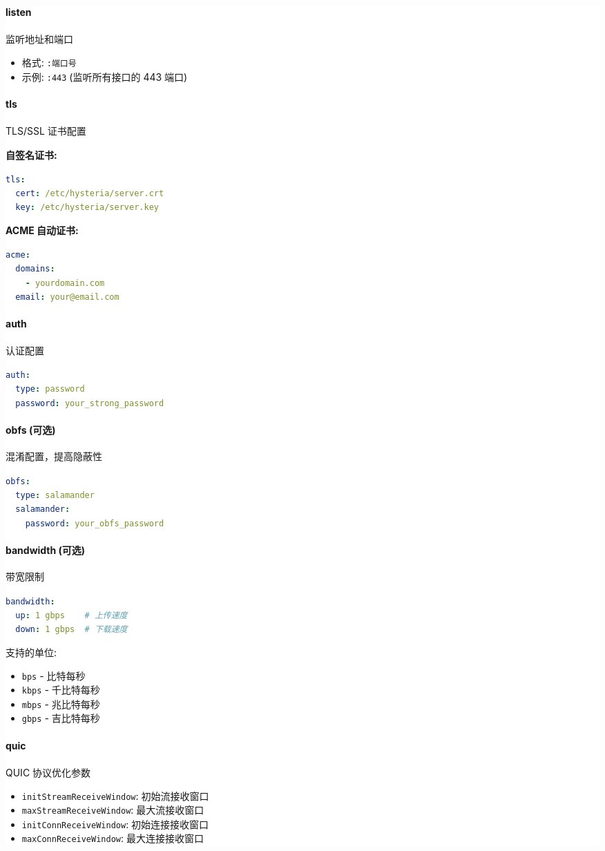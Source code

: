 #### listen
监听地址和端口
- 格式: `:端口号`
- 示例: `:443` (监听所有接口的 443 端口)

#### tls
TLS/SSL 证书配置

**自签名证书:**
```yaml
tls:
  cert: /etc/hysteria/server.crt
  key: /etc/hysteria/server.key
```

**ACME 自动证书:**
```yaml
acme:
  domains:
    - yourdomain.com
  email: your@email.com
```

#### auth
认证配置
```yaml
auth:
  type: password
  password: your_strong_password
```

#### obfs (可选)
混淆配置，提高隐蔽性
```yaml
obfs:
  type: salamander
  salamander:
    password: your_obfs_password
```

#### bandwidth (可选)
带宽限制
```yaml
bandwidth:
  up: 1 gbps    # 上传速度
  down: 1 gbps  # 下载速度
```

支持的单位:
- `bps` - 比特每秒
- `kbps` - 千比特每秒
- `mbps` - 兆比特每秒
- `gbps` - 吉比特每秒

#### quic
QUIC 协议优化参数
- `initStreamReceiveWindow`: 初始流接收窗口
- `maxStreamReceiveWindow`: 最大流接收窗口
- `initConnReceiveWindow`: 初始连接接收窗口
- `maxConnReceiveWindow`: 最大连接接收窗口
